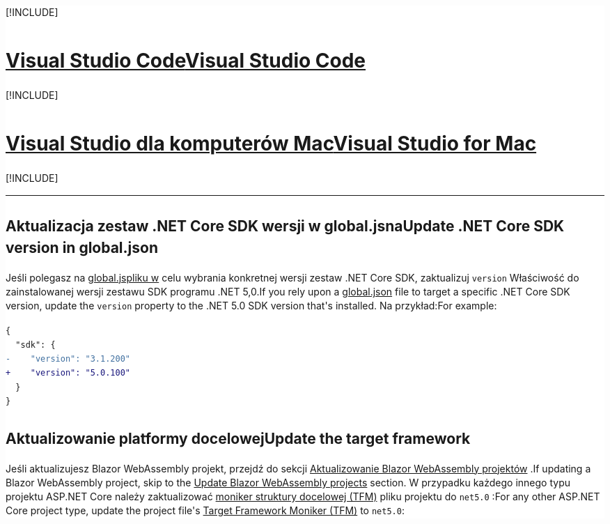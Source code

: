 [!INCLUDE[](~/includes/net-core-prereqs-vs-5.0.md)]

# <a name="visual-studio-code"></a>[<span data-ttu-id="c2b0f-108">Visual Studio Code</span><span class="sxs-lookup"><span data-stu-id="c2b0f-108">Visual Studio Code</span></span>](#tab/visual-studio-code)

[!INCLUDE[](~/includes/net-core-prereqs-vsc-5.0.md)]

# <a name="visual-studio-for-mac"></a>[<span data-ttu-id="c2b0f-109">Visual Studio dla komputerów Mac</span><span class="sxs-lookup"><span data-stu-id="c2b0f-109">Visual Studio for Mac</span></span>](#tab/visual-studio-mac)

[!INCLUDE[](~/includes/net-core-prereqs-mac-5.0.md)]

---

## <a name="update-net-core-sdk-version-in-globaljson"></a><span data-ttu-id="c2b0f-110">Aktualizacja zestaw .NET Core SDK wersji w global.jsna</span><span class="sxs-lookup"><span data-stu-id="c2b0f-110">Update .NET Core SDK version in global.json</span></span>

<span data-ttu-id="c2b0f-111">Jeśli polegasz na [global.jspliku w](/dotnet/core/tools/global-json) celu wybrania konkretnej wersji zestaw .NET Core SDK, zaktualizuj `version` Właściwość do zainstalowanej wersji zestawu SDK programu .NET 5,0.</span><span class="sxs-lookup"><span data-stu-id="c2b0f-111">If you rely upon a [global.json](/dotnet/core/tools/global-json) file to target a specific .NET Core SDK version, update the `version` property to the .NET 5.0 SDK version that's installed.</span></span> <span data-ttu-id="c2b0f-112">Na przykład:</span><span class="sxs-lookup"><span data-stu-id="c2b0f-112">For example:</span></span>

```diff
{
  "sdk": {
-    "version": "3.1.200"
+    "version": "5.0.100"
  }
}
```

## <a name="update-the-target-framework"></a><span data-ttu-id="c2b0f-113">Aktualizowanie platformy docelowej</span><span class="sxs-lookup"><span data-stu-id="c2b0f-113">Update the target framework</span></span>

<span data-ttu-id="c2b0f-114">Jeśli aktualizujesz Blazor WebAssembly projekt, przejdź do sekcji [Aktualizowanie Blazor WebAssembly projektów](#update-blazor-webassembly-projects) .</span><span class="sxs-lookup"><span data-stu-id="c2b0f-114">If updating a Blazor WebAssembly project, skip to the [Update Blazor WebAssembly projects](#update-blazor-webassembly-projects) section.</span></span> <span data-ttu-id="c2b0f-115">W przypadku każdego innego typu projektu ASP.NET Core należy zaktualizować [moniker struktury docelowej (TFM)](/dotnet/standard/frameworks) pliku projektu do `net5.0` :</span><span class="sxs-lookup"><span data-stu-id="c2b0f-115">For any other ASP.NET Core project type, update the project file's [Target Framework Moniker (TFM)](/dotnet/standard/frameworks) to `net5.0`:</span></span>
